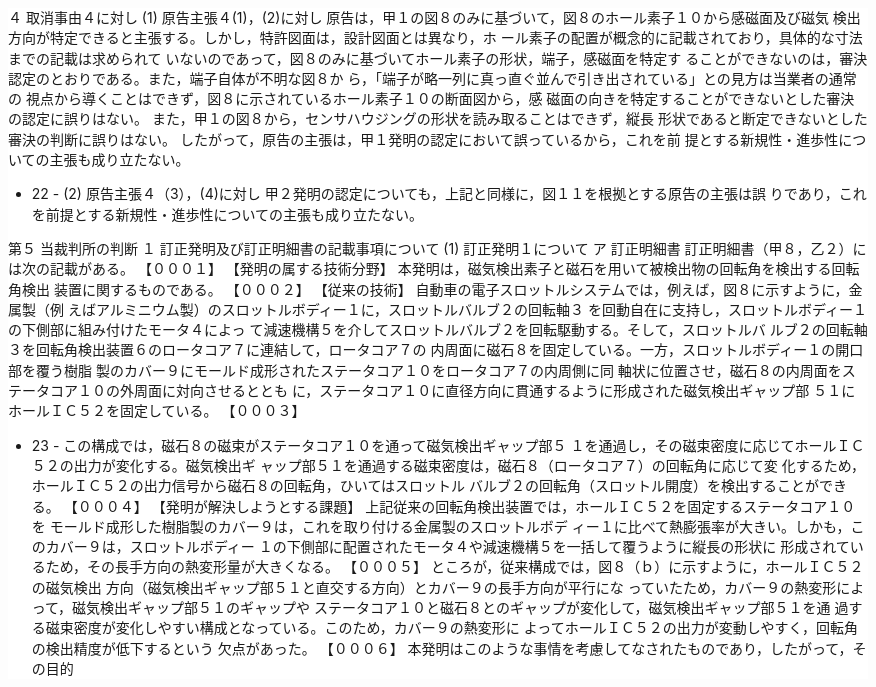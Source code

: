  ４ 取消事由４に対し 
  (1) 原告主張４(1)，(2)に対し 
 原告は，甲１の図８のみに基づいて，図８のホール素子１０から感磁面及び磁気
検出方向が特定できると主張する。しかし，特許図面は，設計図面とは異なり，ホ
ール素子の配置が概念的に記載されており，具体的な寸法までの記載は求められて
いないのであって，図８のみに基づいてホール素子の形状，端子，感磁面を特定す
ることができないのは，審決認定のとおりである。また，端子自体が不明な図８か
ら，「端子が略一列に真っ直ぐ並んで引き出されている」との見方は当業者の通常の
視点から導くことはできず，図８に示されているホール素子１０の断面図から，感
磁面の向きを特定することができないとした審決の認定に誤りはない。 
 また，甲１の図８から，センサハウジングの形状を読み取ることはできず，縦長
形状であると断定できないとした審決の判断に誤りはない。 
 したがって，原告の主張は，甲１発明の認定において誤っているから，これを前
提とする新規性・進歩性についての主張も成り立たない。 
 - 22 - 
  (2) 原告主張４（3），(4)に対し 
 甲２発明の認定についても，上記と同様に，図１１を根拠とする原告の主張は誤
りであり，これを前提とする新規性・進歩性についての主張も成り立たない。 
 
第５ 当裁判所の判断 
 １ 訂正発明及び訂正明細書の記載事項について 
  (1) 訂正発明１について 
   ア 訂正明細書 
 訂正明細書（甲８，乙２）には次の記載がある。 
【０００１】 
【発明の属する技術分野】 
 本発明は，磁気検出素子と磁石を用いて被検出物の回転角を検出する回転角検出
装置に関するものである。 
【０００２】 
【従来の技術】 
 自動車の電子スロットルシステムでは，例えば，図８に示すように，金属製（例
えばアルミニウム製）のスロットルボディー１に，スロットルバルブ２の回転軸３
を回動自在に支持し，スロットルボディー１の下側部に組み付けたモータ４によっ
て減速機構５を介してスロットルバルブ２を回転駆動する。そして，スロットルバ
ルブ２の回転軸３を回転角検出装置６のロータコア７に連結して，ロータコア７の
内周面に磁石８を固定している。一方，スロットルボディー１の開口部を覆う樹脂
製のカバー９にモールド成形されたステータコア１０をロータコア７の内周側に同
軸状に位置させ，磁石８の内周面をステータコア１０の外周面に対向させるととも
に，ステータコア１０に直径方向に貫通するように形成された磁気検出ギャップ部
５１にホールＩＣ５２を固定している。 
【０００３】 
 - 23 - 
 この構成では，磁石８の磁束がステータコア１０を通って磁気検出ギャップ部５
１を通過し，その磁束密度に応じてホールＩＣ５２の出力が変化する。磁気検出ギ
ャップ部５１を通過する磁束密度は，磁石８（ロータコア７）の回転角に応じて変
化するため，ホールＩＣ５２の出力信号から磁石８の回転角，ひいてはスロットル
バルブ２の回転角（スロットル開度）を検出することができる。 
【０００４】 
【発明が解決しようとする課題】 
 上記従来の回転角検出装置では，ホールＩＣ５２を固定するステータコア１０を
モールド成形した樹脂製のカバー９は，これを取り付ける金属製のスロットルボデ
ィー１に比べて熱膨張率が大きい。しかも，このカバー９は，スロットルボディー
１の下側部に配置されたモータ４や減速機構５を一括して覆うように縦長の形状に
形成されているため，その長手方向の熱変形量が大きくなる。 
【０００５】 
 ところが，従来構成では，図８（ｂ）に示すように，ホールＩＣ５２の磁気検出
方向（磁気検出ギャップ部５１と直交する方向）とカバー９の長手方向が平行にな
っていたため，カバー９の熱変形によって，磁気検出ギャップ部５１のギャップや
ステータコア１０と磁石８とのギャップが変化して，磁気検出ギャップ部５１を通
過する磁束密度が変化しやすい構成となっている。このため，カバー９の熱変形に
よってホールＩＣ５２の出力が変動しやすく，回転角の検出精度が低下するという
欠点があった。 
【０００６】 
 本発明はこのような事情を考慮してなされたものであり，したがって，その目的